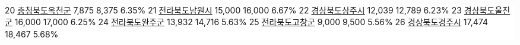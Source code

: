   <tr class="item">
    <td>20</td>
    <td><a href="/apt/충청북도옥천군">충청북도옥천군</a></td>
    <td>7,875</td>
    <td>8,375</td>
    <td>6.35%</td>
  </tr>

  <tr class="item">
    <td>21</td>
    <td><a href="/apt/전라북도남원시">전라북도남원시</a></td>
    <td>15,000</td>
    <td>16,000</td>
    <td>6.67%</td>
  </tr>

  <tr class="item">
    <td>22</td>
    <td><a href="/apt/경상북도상주시">경상북도상주시</a></td>
    <td>12,039</td>
    <td>12,789</td>
    <td>6.23%</td>
  </tr>

  <tr class="item">
    <td>23</td>
    <td><a href="/apt/경상북도울진군">경상북도울진군</a></td>
    <td>16,000</td>
    <td>17,000</td>
    <td>6.25%</td>
  </tr>

  <tr class="item">
    <td>24</td>
    <td><a href="/apt/전라북도완주군">전라북도완주군</a></td>
    <td>13,932</td>
    <td>14,716</td>
    <td>5.63%</td>
  </tr>

  <tr class="item">
    <td>25</td>
    <td><a href="/apt/전라북도고창군">전라북도고창군</a></td>
    <td>9,000</td>
    <td>9,500</td>
    <td>5.56%</td>
  </tr>

  <tr class="item">
    <td>26</td>
    <td><a href="/apt/경상북도경주시">경상북도경주시</a></td>
    <td>17,474</td>
    <td>18,467</td>
    <td>5.68%</td>
  </tr>
